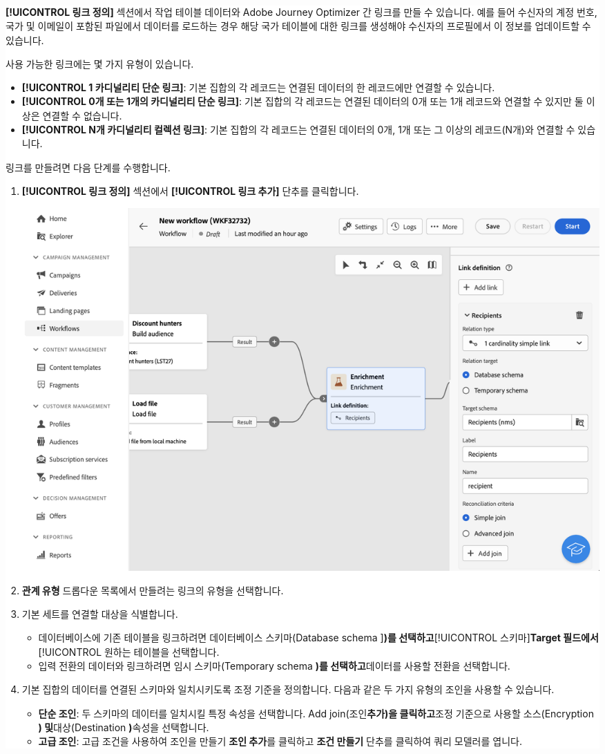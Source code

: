 **[!UICONTROL 링크 정의]** 섹션에서 작업 테이블 데이터와 Adobe Journey Optimizer 간 링크를 만들 수 있습니다. 예를 들어 수신자의 계정 번호, 국가 및 이메일이 포함된 파일에서 데이터를 로드하는 경우 해당 국가 테이블에 대한 링크를 생성해야 수신자의 프로필에서 이 정보를 업데이트할 수 있습니다.

사용 가능한 링크에는 몇 가지 유형이 있습니다.

* **[!UICONTROL 1 카디널리티 단순 링크]**: 기본 집합의 각 레코드는 연결된 데이터의 한 레코드에만 연결할 수 있습니다.
* **[!UICONTROL 0개 또는 1개의 카디널리티 단순 링크]**: 기본 집합의 각 레코드는 연결된 데이터의 0개 또는 1개 레코드와 연결할 수 있지만 둘 이상은 연결할 수 없습니다.
* **[!UICONTROL N개 카디널리티 컬렉션 링크]**: 기본 집합의 각 레코드는 연결된 데이터의 0개, 1개 또는 그 이상의 레코드(N개)와 연결할 수 있습니다.

링크를 만들려면 다음 단계를 수행합니다.

1. **[!UICONTROL 링크 정의]** 섹션에서 **[!UICONTROL 링크 추가]** 단추를 클릭합니다.

   ![](../assets/workflow-enrichment-link.png)

1. **관계 유형** 드롭다운 목록에서 만들려는 링크의 유형을 선택합니다.

1. 기본 세트를 연결할 대상을 식별합니다.

   * 데이터베이스에 기존 테이블을 링크하려면 데이터베이스 스키마(Database schema ]**)를 선택하고**[!UICONTROL &#x200B;스키마&#x200B;]**Target 필드에서**[!UICONTROL &#x200B;원하는 테이블을 선택합니다.
   * 입력 전환의 데이터와 링크하려면 임시 스키마(Temporary schema **)를 선택하고**&#x200B;데이터를 사용할 전환을 선택합니다.

1. 기본 집합의 데이터를 연결된 스키마와 일치시키도록 조정 기준을 정의합니다. 다음과 같은 두 가지 유형의 조인을 사용할 수 있습니다.

   * **단순 조인**: 두 스키마의 데이터를 일치시킬 특정 속성을 선택합니다. Add join(조인&#x200B;**추가)을 클릭하고**&#x200B;조정 기준으로 사용할 소스(Encryption **) 및**&#x200B;대상(Destination **)**&#x200B;속성을 선택합니다.
   * **고급 조인**: 고급 조건을 사용하여 조인을 만들기 **조인 추가**&#x200B;를 클릭하고 **조건 만들기** 단추를 클릭하여 쿼리 모델러를 엽니다.
